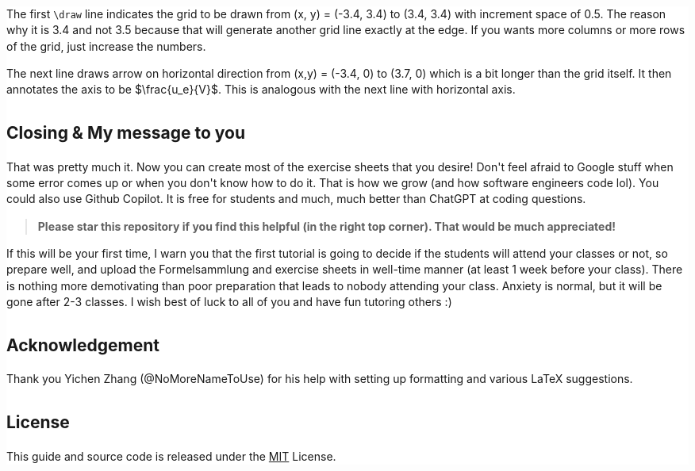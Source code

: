 The first `\draw` line indicates the grid to be drawn from (x, y) = (-3.4, 3.4) to (3.4, 3.4) with increment space of 0.5. The reason why it is 3.4 and not 3.5 because that will generate another grid line exactly at the edge. If you wants more columns or more rows of the grid, just increase the numbers.

The next line draws arrow on horizontal direction from (x,y) = (-3.4, 0) to (3.7, 0) which is a bit longer than the grid itself. It then annotates the axis to be $\frac{u_e}{V}$. This is analogous with the next line with horizontal axis.

## Closing & My message to you
That was pretty much it. Now you can create most of the exercise sheets that you desire! Don't feel afraid to Google stuff when some error comes up or when you don't know how to do it. That is how we grow (and how software engineers code lol). You could also use Github Copilot. It is free for students and much, much better than ChatGPT at coding questions.

>**Please star this repository if you find this helpful (in the right top corner). That would be much appreciated!**

If this will be your first time, I warn you that the first tutorial is going to decide if the students will attend your classes or not, so prepare well, and upload the Formelsammlung and exercise sheets in well-time manner (at least 1 week before your class). There is nothing more demotivating than poor preparation that leads to nobody attending your class. Anxiety is normal, but it will be gone after 2-3 classes. I wish best of luck to all of you and have fun tutoring others :)

## Acknowledgement
Thank you Yichen Zhang (@NoMoreNameToUse) for his help with setting up formatting and various LaTeX suggestions. 

## License
This guide and source code is released under the [MIT](LICENSE) License.
